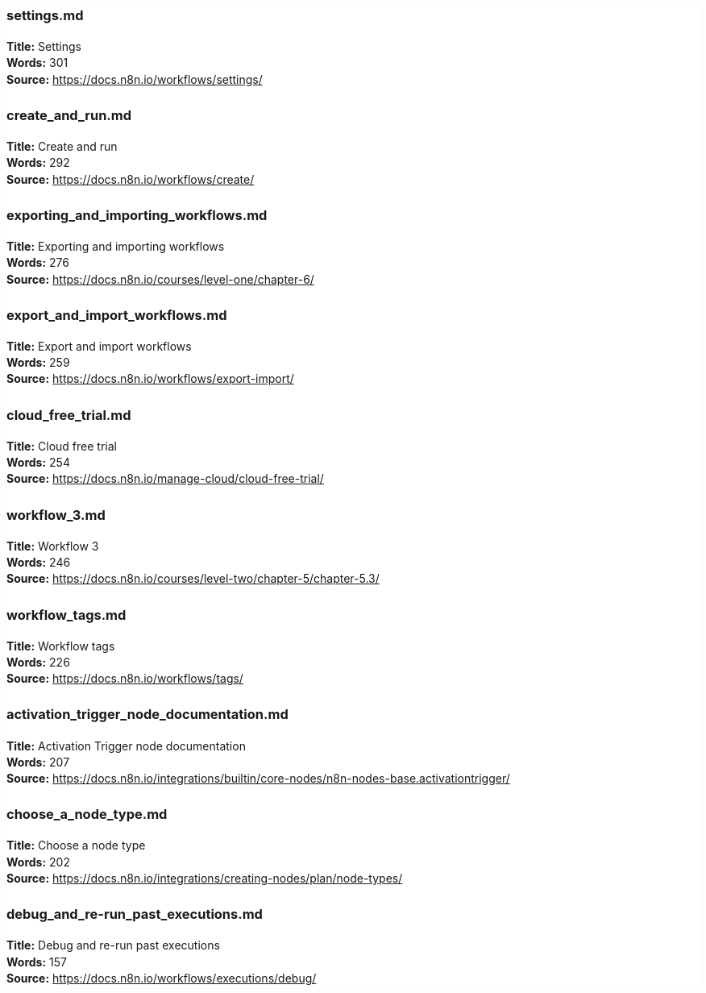 ### settings.md
**Title:** Settings  
**Words:** 301  
**Source:** https://docs.n8n.io/workflows/settings/  

### create_and_run.md
**Title:** Create and run  
**Words:** 292  
**Source:** https://docs.n8n.io/workflows/create/  

### exporting_and_importing_workflows.md
**Title:** Exporting and importing workflows  
**Words:** 276  
**Source:** https://docs.n8n.io/courses/level-one/chapter-6/  

### export_and_import_workflows.md
**Title:** Export and import workflows  
**Words:** 259  
**Source:** https://docs.n8n.io/workflows/export-import/  

### cloud_free_trial.md
**Title:** Cloud free trial  
**Words:** 254  
**Source:** https://docs.n8n.io/manage-cloud/cloud-free-trial/  

### workflow_3.md
**Title:** Workflow 3  
**Words:** 246  
**Source:** https://docs.n8n.io/courses/level-two/chapter-5/chapter-5.3/  

### workflow_tags.md
**Title:** Workflow tags  
**Words:** 226  
**Source:** https://docs.n8n.io/workflows/tags/  

### activation_trigger_node_documentation.md
**Title:** Activation Trigger node documentation  
**Words:** 207  
**Source:** https://docs.n8n.io/integrations/builtin/core-nodes/n8n-nodes-base.activationtrigger/  

### choose_a_node_type.md
**Title:** Choose a node type  
**Words:** 202  
**Source:** https://docs.n8n.io/integrations/creating-nodes/plan/node-types/  

### debug_and_re-run_past_executions.md
**Title:** Debug and re-run past executions  
**Words:** 157  
**Source:** https://docs.n8n.io/workflows/executions/debug/  
